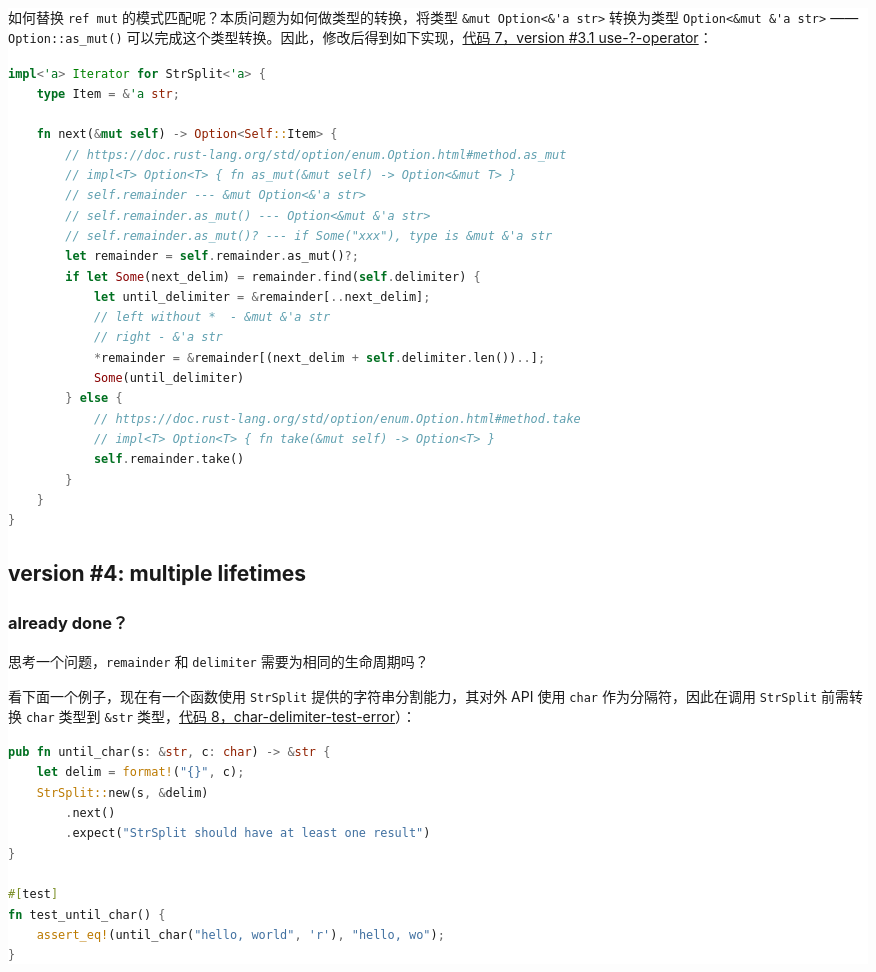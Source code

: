 ```rust {hl_lines=[10,19]}
```

如何替换 `ref mut` 的模式匹配呢？本质问题为如何做类型的转换，将类型 `&mut Option<&'a str>` 转换为类型 `Option<&mut &'a str>` —— `Option::as_mut()` 可以完成这个类型转换。因此，修改后得到如下实现，[代码 7，version #3.1 use-?-operator](https://play.rust-lang.org/?version=stable&mode=debug&edition=2021&gist=083328cfac596d53749413246fa3db2b)：

```rust {hl_lines=[10]}
impl<'a> Iterator for StrSplit<'a> {
    type Item = &'a str;

    fn next(&mut self) -> Option<Self::Item> {
        // https://doc.rust-lang.org/std/option/enum.Option.html#method.as_mut
        // impl<T> Option<T> { fn as_mut(&mut self) -> Option<&mut T> }
        // self.remainder --- &mut Option<&'a str>
        // self.remainder.as_mut() --- Option<&mut &'a str>
        // self.remainder.as_mut()? --- if Some("xxx"), type is &mut &'a str
        let remainder = self.remainder.as_mut()?;
        if let Some(next_delim) = remainder.find(self.delimiter) {
            let until_delimiter = &remainder[..next_delim];
            // left without *  - &mut &'a str
            // right - &'a str
            *remainder = &remainder[(next_delim + self.delimiter.len())..];
            Some(until_delimiter)
        } else {
            // https://doc.rust-lang.org/std/option/enum.Option.html#method.take
            // impl<T> Option<T> { fn take(&mut self) -> Option<T> }
            self.remainder.take()
        }
    }
}
```

## version #4: multiple lifetimes

### already done？

思考一个问题，`remainder` 和 `delimiter` 需要为相同的生命周期吗？

看下面一个例子，现在有一个函数使用 `StrSplit` 提供的字符串分割能力，其对外 API 使用 `char` 作为分隔符，因此在调用 `StrSplit` 前需转换 `char` 类型到 `&str` 类型，[代码 8，char-delimiter-test-error](https://play.rust-lang.org/?version=stable&mode=debug&edition=2021&gist=5b529c238e753c03465a6ef7982068ed)）：

```rust {hl_lines=["2-3"]}
pub fn until_char(s: &str, c: char) -> &str {
    let delim = format!("{}", c);
    StrSplit::new(s, &delim)
        .next()
        .expect("StrSplit should have at least one result")
}

#[test]
fn test_until_char() {
    assert_eq!(until_char("hello, world", 'r'), "hello, wo");
}
```
